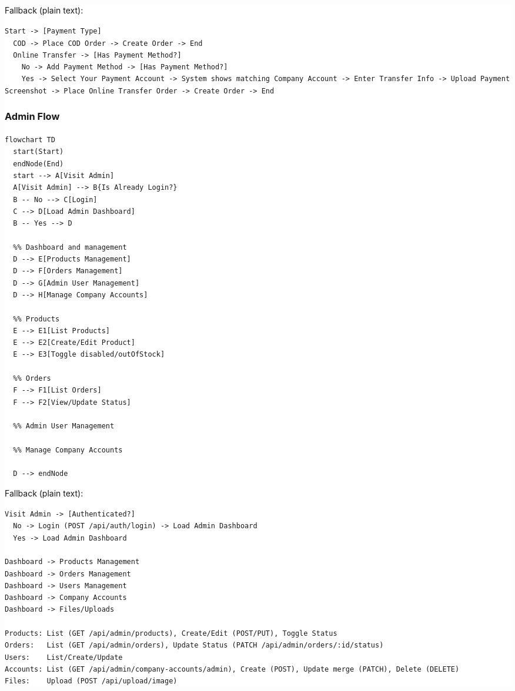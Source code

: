 Fallback (plain text):

```
Start -> [Payment Type]
  COD -> Place COD Order -> Create Order -> End
  Online Transfer -> [Has Payment Method?]
    No -> Add Payment Method -> [Has Payment Method?]
    Yes -> Select Your Payment Account -> System shows matching Company Account -> Enter Transfer Info -> Upload Payment Screenshot -> Place Online Transfer Order -> Create Order -> End
```

### Admin Flow

```mermaid
flowchart TD
  start(Start)
  endNode(End)
  start --> A[Visit Admin]
  A[Visit Admin] --> B{Is Already Login?}
  B -- No --> C[Login]
  C --> D[Load Admin Dashboard]
  B -- Yes --> D

  %% Dashboard and management
  D --> E[Products Management]
  D --> F[Orders Management]
  D --> G[Admin User Management]
  D --> H[Manage Company Accounts]

  %% Products
  E --> E1[List Products]
  E --> E2[Create/Edit Product]
  E --> E3[Toggle disabled/outOfStock]

  %% Orders
  F --> F1[List Orders]
  F --> F2[View/Update Status]

  %% Admin User Management

  %% Manage Company Accounts

  D --> endNode
```

Fallback (plain text):

```
Visit Admin -> [Authenticated?]
  No -> Login (POST /api/auth/login) -> Load Admin Dashboard
  Yes -> Load Admin Dashboard

Dashboard -> Products Management
Dashboard -> Orders Management
Dashboard -> Users Management
Dashboard -> Company Accounts
Dashboard -> Files/Uploads

Products: List (GET /api/admin/products), Create/Edit (POST/PUT), Toggle Status
Orders:   List (GET /api/admin/orders), Update Status (PATCH /api/admin/orders/:id/status)
Users:    List/Create/Update
Accounts: List (GET /api/admin/company-accounts/admin), Create (POST), Update merge (PATCH), Delete (DELETE)
Files:    Upload (POST /api/upload/image)
```
